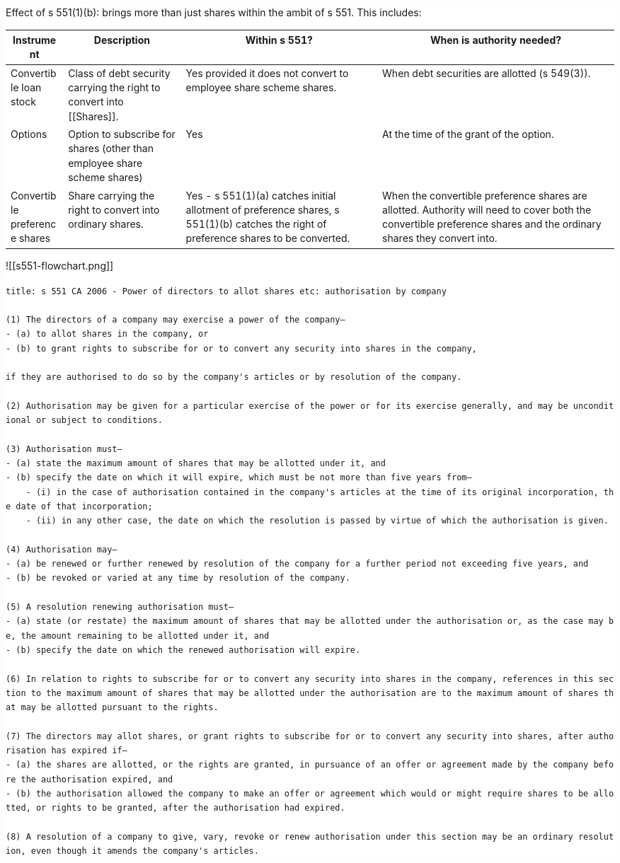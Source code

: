 Effect of s 551(1)(b): brings more than just shares within the ambit of s 551. This includes:

| Instrument                    | Description                                                              | Within s 551?                                                                                                                         | When is authority needed?                     |
| ----------------------------- | ------------------------------------------------------------------------ | ------------------------------------------------------------------------------------------------------------------------------------- | --------------------------------------------- |
| Convertible loan stock        | Class of debt security carrying the right to convert into [[Shares]].    | Yes provided it does not convert to employee share scheme shares.                                                                     | When debt securities are allotted (s 549(3)). |
| Options                       | Option to subscribe for shares (other than employee share scheme shares) | Yes                                                                                                                                   | At the time of the grant of the option.       |
| Convertible preference shares | Share carrying the right to convert into ordinary shares.                | Yes - s 551(1)(a) catches initial allotment of preference shares, s 551(1)(b) catches the right of preference shares to be converted. | When the convertible preference shares are allotted. Authority will need to cover both the convertible preference shares and the ordinary shares they convert into.                                               |

![[s551-flowchart.png]]

```ad-statute
title: s 551 CA 2006 - Power of directors to allot shares etc: authorisation by company

(1) The directors of a company may exercise a power of the company—
- (a) to allot shares in the company, or
- (b) to grant rights to subscribe for or to convert any security into shares in the company,

if they are authorised to do so by the company's articles or by resolution of the company.

(2) Authorisation may be given for a particular exercise of the power or for its exercise generally, and may be unconditional or subject to conditions.

(3) Authorisation must—
- (a) state the maximum amount of shares that may be allotted under it, and
- (b) specify the date on which it will expire, which must be not more than five years from—
	- (i) in the case of authorisation contained in the company's articles at the time of its original incorporation, the date of that incorporation;
	- (ii) in any other case, the date on which the resolution is passed by virtue of which the authorisation is given.

(4) Authorisation may—
- (a) be renewed or further renewed by resolution of the company for a further period not exceeding five years, and
- (b) be revoked or varied at any time by resolution of the company.

(5) A resolution renewing authorisation must—
- (a) state (or restate) the maximum amount of shares that may be allotted under the authorisation or, as the case may be, the amount remaining to be allotted under it, and
- (b) specify the date on which the renewed authorisation will expire.

(6) In relation to rights to subscribe for or to convert any security into shares in the company, references in this section to the maximum amount of shares that may be allotted under the authorisation are to the maximum amount of shares that may be allotted pursuant to the rights.

(7) The directors may allot shares, or grant rights to subscribe for or to convert any security into shares, after authorisation has expired if—
- (a) the shares are allotted, or the rights are granted, in pursuance of an offer or agreement made by the company before the authorisation expired, and
- (b) the authorisation allowed the company to make an offer or agreement which would or might require shares to be allotted, or rights to be granted, after the authorisation had expired.

(8) A resolution of a company to give, vary, revoke or renew authorisation under this section may be an ordinary resolution, even though it amends the company's articles.
```
